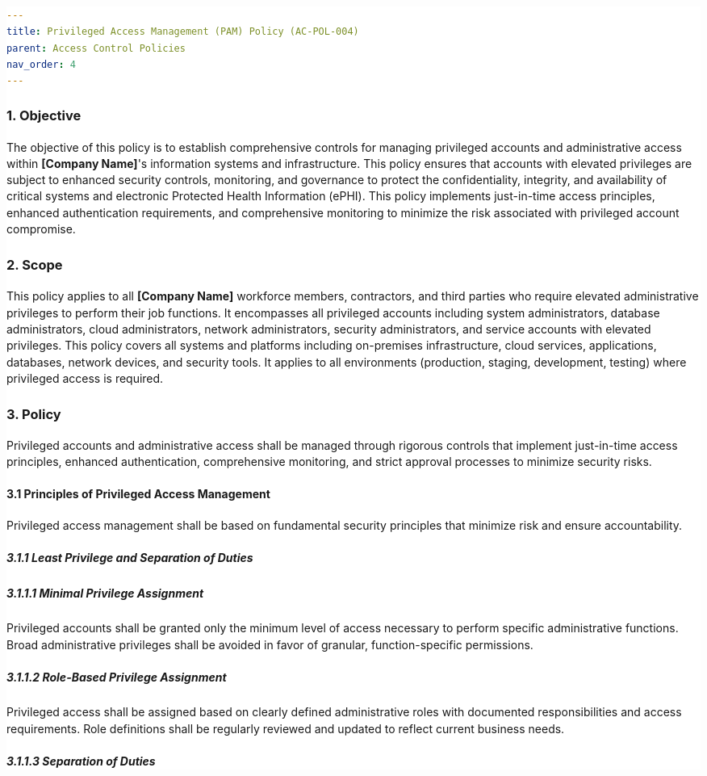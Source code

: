 ```yaml
---
title: Privileged Access Management (PAM) Policy (AC-POL-004)
parent: Access Control Policies
nav_order: 4
---
```


### 1. Objective

The objective of this policy is to establish comprehensive controls for managing privileged accounts and administrative access within **[Company Name]**'s information systems and infrastructure. This policy ensures that accounts with elevated privileges are subject to enhanced security controls, monitoring, and governance to protect the confidentiality, integrity, and availability of critical systems and electronic Protected Health Information (ePHI). This policy implements just-in-time access principles, enhanced authentication requirements, and comprehensive monitoring to minimize the risk associated with privileged account compromise.

### 2. Scope

This policy applies to all **[Company Name]** workforce members, contractors, and third parties who require elevated administrative privileges to perform their job functions. It encompasses all privileged accounts including system administrators, database administrators, cloud administrators, network administrators, security administrators, and service accounts with elevated privileges. This policy covers all systems and platforms including on-premises infrastructure, cloud services, applications, databases, network devices, and security tools. It applies to all environments (production, staging, development, testing) where privileged access is required.

### 3. Policy

Privileged accounts and administrative access shall be managed through rigorous controls that implement just-in-time access principles, enhanced authentication, comprehensive monitoring, and strict approval processes to minimize security risks.

#### 3.1 Principles of Privileged Access Management

Privileged access management shall be based on fundamental security principles that minimize risk and ensure accountability.

##### 3.1.1 Least Privilege and Separation of Duties

##### 3.1.1.1 Minimal Privilege Assignment

Privileged accounts shall be granted only the minimum level of access necessary to perform specific administrative functions. Broad administrative privileges shall be avoided in favor of granular, function-specific permissions.

##### 3.1.1.2 Role-Based Privilege Assignment

Privileged access shall be assigned based on clearly defined administrative roles with documented responsibilities and access requirements. Role definitions shall be regularly reviewed and updated to reflect current business needs.

##### 3.1.1.3 Separation of Duties
